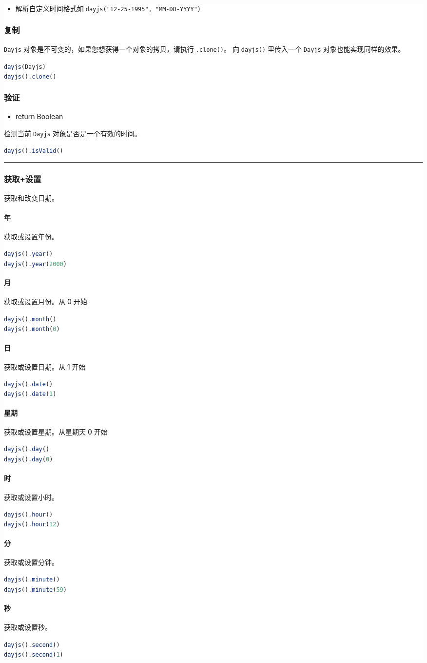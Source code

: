- 解析自定义时间格式如 `dayjs("12-25-1995", "MM-DD-YYYY")`
### 复制
`Dayjs` 对象是不可变的，如果您想获得一个对象的拷贝，请执行 `.clone()`。
向 `dayjs()` 里传入一个 `Dayjs` 对象也能实现同样的效果。
```javascript
dayjs(Dayjs)
dayjs().clone()
```
### 验证

- return Boolean

检测当前 `Dayjs` 对象是否是一个有效的时间。
```javascript
dayjs().isValid()
```

---

### 获取+设置
获取和改变日期。
#### 年
获取或设置年份。
```javascript
dayjs().year()
dayjs().year(2000)
```
#### 月
获取或设置月份。从 0 开始
```javascript
dayjs().month()
dayjs().month(0)
```
#### 日
获取或设置日期。从 1 开始
```javascript
dayjs().date()
dayjs().date(1)
```
#### 星期
获取或设置星期。从星期天 0 开始
```javascript
dayjs().day()
dayjs().day(0)
```
#### 时
获取或设置小时。
```javascript
dayjs().hour()
dayjs().hour(12)
```
#### 分
获取或设置分钟。
```javascript
dayjs().minute()
dayjs().minute(59)
```
#### 秒
获取或设置秒。
```javascript
dayjs().second()
dayjs().second(1)
```